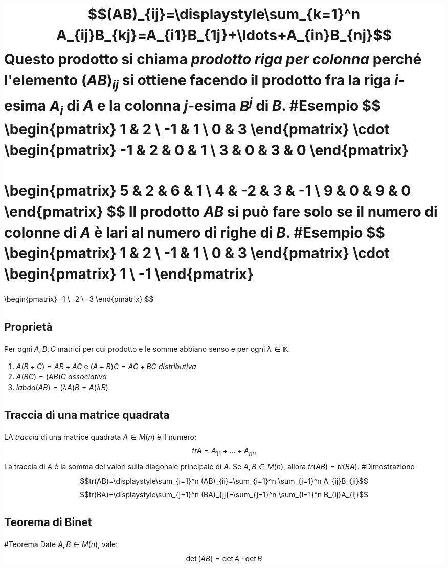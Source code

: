 $$(AB)_{ij}=\displaystyle\sum_{k=1}^n A_{ij}B_{kj}=A_{i1}B_{1j}+\ldots+A_{in}B_{nj}$$
Questo prodotto si chiama *prodotto riga per colonna* perché l'elemento $(AB)_{ij}$ si ottiene facendo il prodotto fra la riga $i$-esima $A_{i}$ di $A$ e la colonna $j$-esima $B^{j}$ di $B$.
#Esempio 
$$
\begin{pmatrix}
1 & 2 \\
-1 & 1 \\
0 & 3
\end{pmatrix}
\cdot
\begin{pmatrix}
-1 & 2 & 0 & 1 \\
3 & 0 & 3 & 0
\end{pmatrix}
=
\begin{pmatrix}
5 & 2 & 6 & 1 \\
4 & -2 & 3 & -1 \\
9 & 0 & 9 & 0
\end{pmatrix}
$$
Il prodotto $AB$ si può fare solo se il numero di colonne di $A$ è lari al numero di righe di $B$.
#Esempio 
$$
\begin{pmatrix}
1 & 2 \\
-1 & 1 \\
0 & 3
\end{pmatrix}
\cdot
\begin{pmatrix}
1 \\
-1
\end{pmatrix}
=
\begin{pmatrix}
-1 \\
-2 \\
-3
\end{pmatrix}
$$
## Proprietà
Per ogni $A,B,C$ matrici per cui prodotto e le somme abbiano senso e per ogni $\lambda\in\mathbb{K}$.
1. $A(B+C)=AB+AC$ e $(A+B)C=AC+BC$ *distributiva*
2. $A(BC)=(AB)C$ *associativa*
3. $labda(AB)=(\lambda A)B=A(\lambda B)$
## Traccia di una matrice quadrata
LA *traccia* di una matrice quadrata $A\in M(n)$ è il numero:
$$trA=A_{11}+\ldots+A_{nn}$$
La traccia di $A$ è la somma dei valori sulla diagonale principale di $A$.
Se $A,B\in M(n)$, allora $tr(AB)=tr(BA)$.
#Dimostrazione 
$$tr(AB)=\displaystyle\sum_{i=1}^n (AB)_{ii}=\sum_{i=1}^n \sum_{j=1}^n A_{ij}B_{ji}$$
$$tr(BA)=\displaystyle\sum_{j=1}^n (BA)_{jj}=\sum_{j=1}^n \sum_{i=1}^n B_{ij}A_{ij}$$
## Teorema di Binet
#Teorema 
Date $A,B\in M(n)$, vale:
$$\det(AB)=\det A\cdot \det B$$